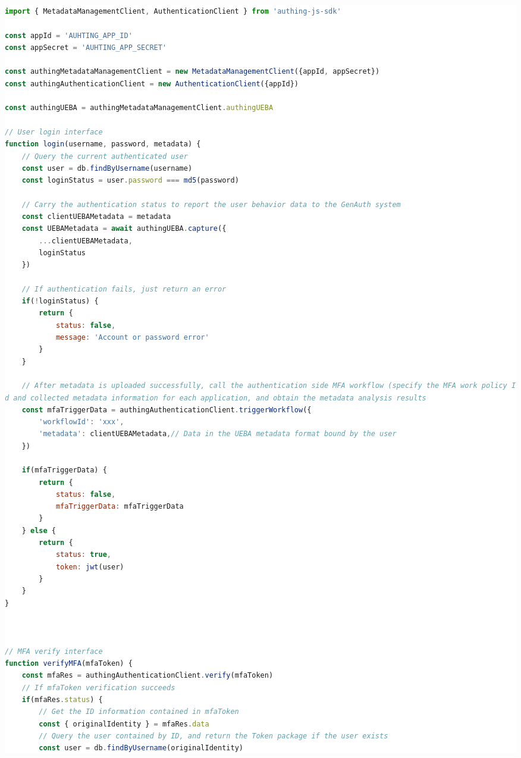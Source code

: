 ```javascript
import { MetadataManagementClient, AuthenticationClient } from 'authing-js-sdk'

const appId = 'AUHTING_APP_ID'
const appSecret = 'AUHTING_APP_SECRET'

const authingMetadataManagementClient = new MetadataManagementClient({appId, appSecret})
const authingAuthenticationClient = new AuthenticationClient({appId})

const authingUEBA = authingMetadataManagementClient.authingUEBA

// User login interface
function login(username, password, metadata) {
    // Query the current authenticated user
    const user = db.findByUsername(username)
    const loginStatus = user.password === md5(password)

    // Carry the authentication status to report the user behavior data to the GenAuth system
    const clientUEBAMetadata = metadata
    const UEBAMetadata = await authingUEBA.capture({
        ...clientUEBAMetadata,
        loginStatus
    })

    // If authentication fails, just return an error
    if(!loginStatus) {
        return {
            status: false,
            message: 'Account or password error'
        }
    }

    // After metadata is uploaded successfully, call the authentication side MFA workflow (specify the MFA work policy Id and collected metadata information for each application, and obtain the metadata analysis results
    const mfaTriggerData = authingAuthenticationClient.triggerWorkflow({
        'workflowId': 'xxx',
        'metadata': clientUEBAMetadata,// Data in the UEBA metadata format bound by the user
    })

    if(mfaTriggerData) {
        return {
            status: false,
            mfaTriggerData: mfaTriggerData
        }
    } else {
        return {
            status: true,
            token: jwt(user)
        }
    }
}



// MFA verify interface
function verifyMFA(mfaToken) {
    const mfaRes = authingAuthenticationClient.verify(mfaToken)
    // If mfaToken verification succeeds
    if(mfaRes.status) {
        // Get the ID information contained in mfaToken
        const { originalIdentity } = mfaRes.data
        // Query the user contained by ID, and return the Token package if the user exists
        const user = db.findByUsername(originalIdentity)
```